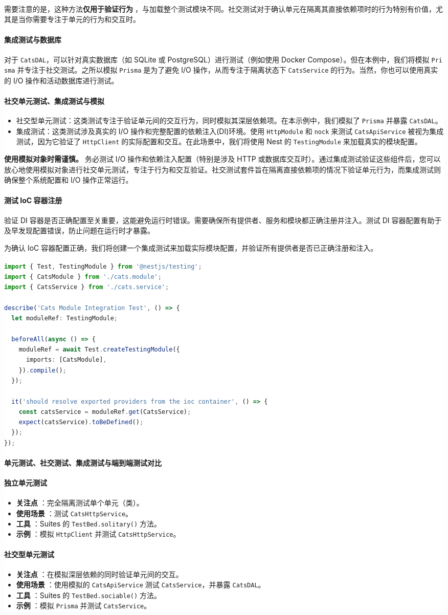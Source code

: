 需要注意的是，这种方法**仅用于验证行为** ，与加载整个测试模块不同。社交测试对于确认单元在隔离其直接依赖项时的行为特别有价值，尤其是当你需要专注于单元的行为和交互时。

#### 集成测试与数据库

对于 `CatsDAL`，可以针对真实数据库（如 SQLite 或 PostgreSQL）进行测试（例如使用 Docker Compose）。但在本例中，我们将模拟 `Prisma` 并专注于社交测试。之所以模拟 `Prisma` 是为了避免 I/O 操作，从而专注于隔离状态下 `CatsService` 的行为。当然，你也可以使用真实的 I/O 操作和活动数据库进行测试。

#### 社交单元测试、集成测试与模拟

- 社交型单元测试：这类测试专注于验证单元间的交互行为，同时模拟其深层依赖项。在本示例中，我们模拟了 `Prisma` 并暴露 `CatsDAL`。
- 集成测试：这类测试涉及真实的 I/O 操作和完整配置的依赖注入(DI)环境。使用 `HttpModule` 和 `nock` 来测试 `CatsApiService` 被视为集成测试，因为它验证了 `HttpClient` 的实际配置和交互。在此场景中，我们将使用 Nest 的 `TestingModule` 来加载真实的模块配置。

**使用模拟对象时需谨慎。** 务必测试 I/O 操作和依赖注入配置（特别是涉及 HTTP 或数据库交互时）。通过集成测试验证这些组件后，您可以放心地使用模拟对象进行社交单元测试，专注于行为和交互验证。社交测试套件旨在隔离直接依赖项的情况下验证单元行为，而集成测试则确保整个系统配置和 I/O 操作正常运行。

#### 测试 IoC 容器注册

验证 DI 容器是否正确配置至关重要，这能避免运行时错误。需要确保所有提供者、服务和模块都正确注册并注入。测试 DI 容器配置有助于及早发现配置错误，防止问题在运行时才暴露。

为确认 IoC 容器配置正确，我们将创建一个集成测试来加载实际模块配置，并验证所有提供者是否已正确注册和注入。

```typescript
import { Test, TestingModule } from '@nestjs/testing';
import { CatsModule } from './cats.module';
import { CatsService } from './cats.service';

describe('Cats Module Integration Test', () => {
  let moduleRef: TestingModule;

  beforeAll(async () => {
    moduleRef = await Test.createTestingModule({
      imports: [CatsModule],
    }).compile();
  });

  it('should resolve exported providers from the ioc container', () => {
    const catsService = moduleRef.get(CatsService);
    expect(catsService).toBeDefined();
  });
});
```

#### 单元测试、社交测试、集成测试与端到端测试对比

#### 独立单元测试

- **关注点** ：完全隔离测试单个单元（类）。
- **使用场景** ：测试 `CatsHttpService`。
- **工具** ：Suites 的 `TestBed.solitary()` 方法。
- **示例** ：模拟 `HttpClient` 并测试 `CatsHttpService`。

#### 社交型单元测试

- **关注点** ：在模拟深层依赖的同时验证单元间的交互。
- **使用场景** ：使用模拟的 `CatsApiService` 测试 `CatsService`，并暴露 `CatsDAL`。
- **工具** ：Suites 的 `TestBed.sociable()` 方法。
- **示例** ：模拟 `Prisma` 并测试 `CatsService`。
